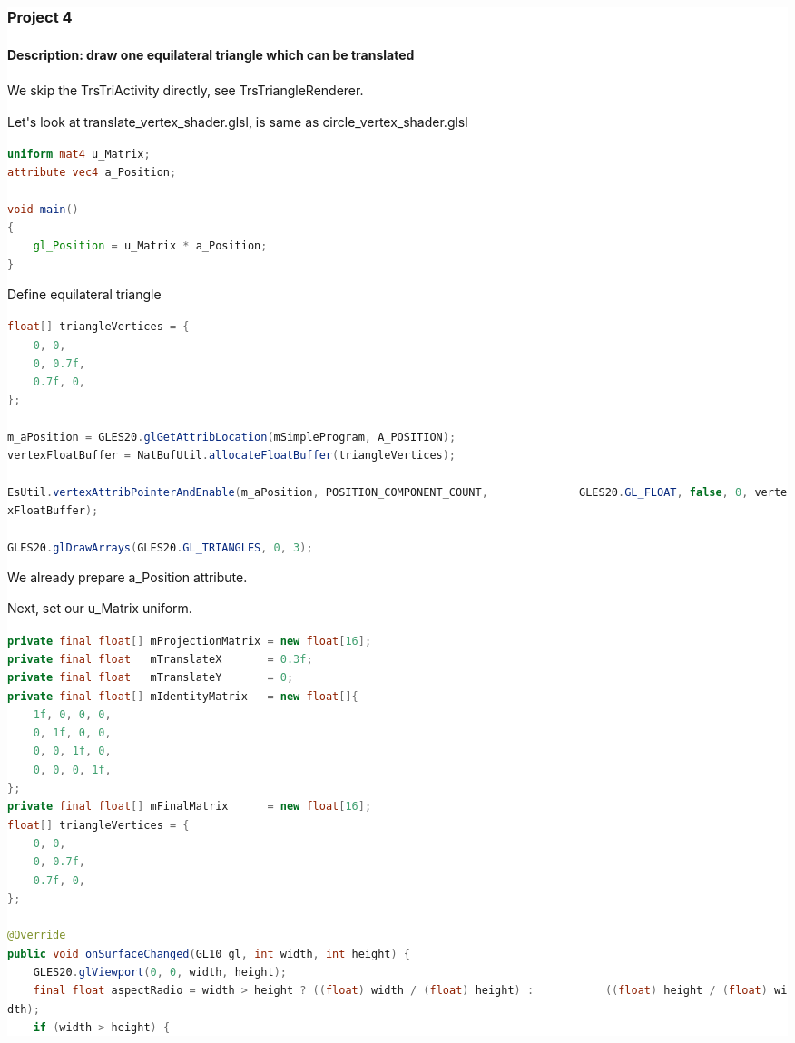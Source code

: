 



### Project 4

#### Description: draw one equilateral triangle which can be translated

We skip the TrsTriActivity directly, see TrsTriangleRenderer.

Let's look at translate_vertex_shader.glsl, is same as circle_vertex_shader.glsl

```glsl
uniform mat4 u_Matrix;
attribute vec4 a_Position;

void main()
{
    gl_Position = u_Matrix * a_Position;
}
```

Define equilateral triangle

```java
float[] triangleVertices = {
	0, 0,
	0, 0.7f,
	0.7f, 0,
};

m_aPosition = GLES20.glGetAttribLocation(mSimpleProgram, A_POSITION);
vertexFloatBuffer = NatBufUtil.allocateFloatBuffer(triangleVertices);

EsUtil.vertexAttribPointerAndEnable(m_aPosition, POSITION_COMPONENT_COUNT, 				GLES20.GL_FLOAT, false, 0, vertexFloatBuffer);

GLES20.glDrawArrays(GLES20.GL_TRIANGLES, 0, 3);
```

We already prepare a_Position attribute.

Next, set our u_Matrix uniform.

```java
private final float[] mProjectionMatrix = new float[16];
private final float   mTranslateX       = 0.3f;
private final float   mTranslateY       = 0;
private final float[] mIdentityMatrix   = new float[]{
	1f, 0, 0, 0,
	0, 1f, 0, 0,
	0, 0, 1f, 0,
	0, 0, 0, 1f,
};
private final float[] mFinalMatrix      = new float[16];
float[] triangleVertices = {
	0, 0,
	0, 0.7f,
	0.7f, 0,
};

@Override
public void onSurfaceChanged(GL10 gl, int width, int height) {
	GLES20.glViewport(0, 0, width, height);
	final float aspectRadio = width > height ? ((float) width / (float) height) : 			((float) height / (float) width);
	if (width > height) {
```